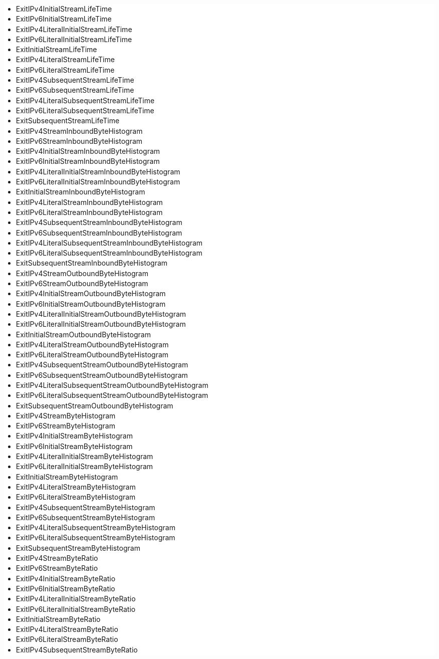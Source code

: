 - ExitIPv4InitialStreamLifeTime
- ExitIPv6InitialStreamLifeTime
- ExitIPv4LiteralInitialStreamLifeTime
- ExitIPv6LiteralInitialStreamLifeTime
- ExitInitialStreamLifeTime
- ExitIPv4LiteralStreamLifeTime
- ExitIPv6LiteralStreamLifeTime
- ExitIPv4SubsequentStreamLifeTime
- ExitIPv6SubsequentStreamLifeTime
- ExitIPv4LiteralSubsequentStreamLifeTime
- ExitIPv6LiteralSubsequentStreamLifeTime
- ExitSubsequentStreamLifeTime
- ExitIPv4StreamInboundByteHistogram
- ExitIPv6StreamInboundByteHistogram
- ExitIPv4InitialStreamInboundByteHistogram
- ExitIPv6InitialStreamInboundByteHistogram
- ExitIPv4LiteralInitialStreamInboundByteHistogram
- ExitIPv6LiteralInitialStreamInboundByteHistogram
- ExitInitialStreamInboundByteHistogram
- ExitIPv4LiteralStreamInboundByteHistogram
- ExitIPv6LiteralStreamInboundByteHistogram
- ExitIPv4SubsequentStreamInboundByteHistogram
- ExitIPv6SubsequentStreamInboundByteHistogram
- ExitIPv4LiteralSubsequentStreamInboundByteHistogram
- ExitIPv6LiteralSubsequentStreamInboundByteHistogram
- ExitSubsequentStreamInboundByteHistogram
- ExitIPv4StreamOutboundByteHistogram
- ExitIPv6StreamOutboundByteHistogram
- ExitIPv4InitialStreamOutboundByteHistogram
- ExitIPv6InitialStreamOutboundByteHistogram
- ExitIPv4LiteralInitialStreamOutboundByteHistogram
- ExitIPv6LiteralInitialStreamOutboundByteHistogram
- ExitInitialStreamOutboundByteHistogram
- ExitIPv4LiteralStreamOutboundByteHistogram
- ExitIPv6LiteralStreamOutboundByteHistogram
- ExitIPv4SubsequentStreamOutboundByteHistogram
- ExitIPv6SubsequentStreamOutboundByteHistogram
- ExitIPv4LiteralSubsequentStreamOutboundByteHistogram
- ExitIPv6LiteralSubsequentStreamOutboundByteHistogram
- ExitSubsequentStreamOutboundByteHistogram
- ExitIPv4StreamByteHistogram
- ExitIPv6StreamByteHistogram
- ExitIPv4InitialStreamByteHistogram
- ExitIPv6InitialStreamByteHistogram
- ExitIPv4LiteralInitialStreamByteHistogram
- ExitIPv6LiteralInitialStreamByteHistogram
- ExitInitialStreamByteHistogram
- ExitIPv4LiteralStreamByteHistogram
- ExitIPv6LiteralStreamByteHistogram
- ExitIPv4SubsequentStreamByteHistogram
- ExitIPv6SubsequentStreamByteHistogram
- ExitIPv4LiteralSubsequentStreamByteHistogram
- ExitIPv6LiteralSubsequentStreamByteHistogram
- ExitSubsequentStreamByteHistogram
- ExitIPv4StreamByteRatio
- ExitIPv6StreamByteRatio
- ExitIPv4InitialStreamByteRatio
- ExitIPv6InitialStreamByteRatio
- ExitIPv4LiteralInitialStreamByteRatio
- ExitIPv6LiteralInitialStreamByteRatio
- ExitInitialStreamByteRatio
- ExitIPv4LiteralStreamByteRatio
- ExitIPv6LiteralStreamByteRatio
- ExitIPv4SubsequentStreamByteRatio